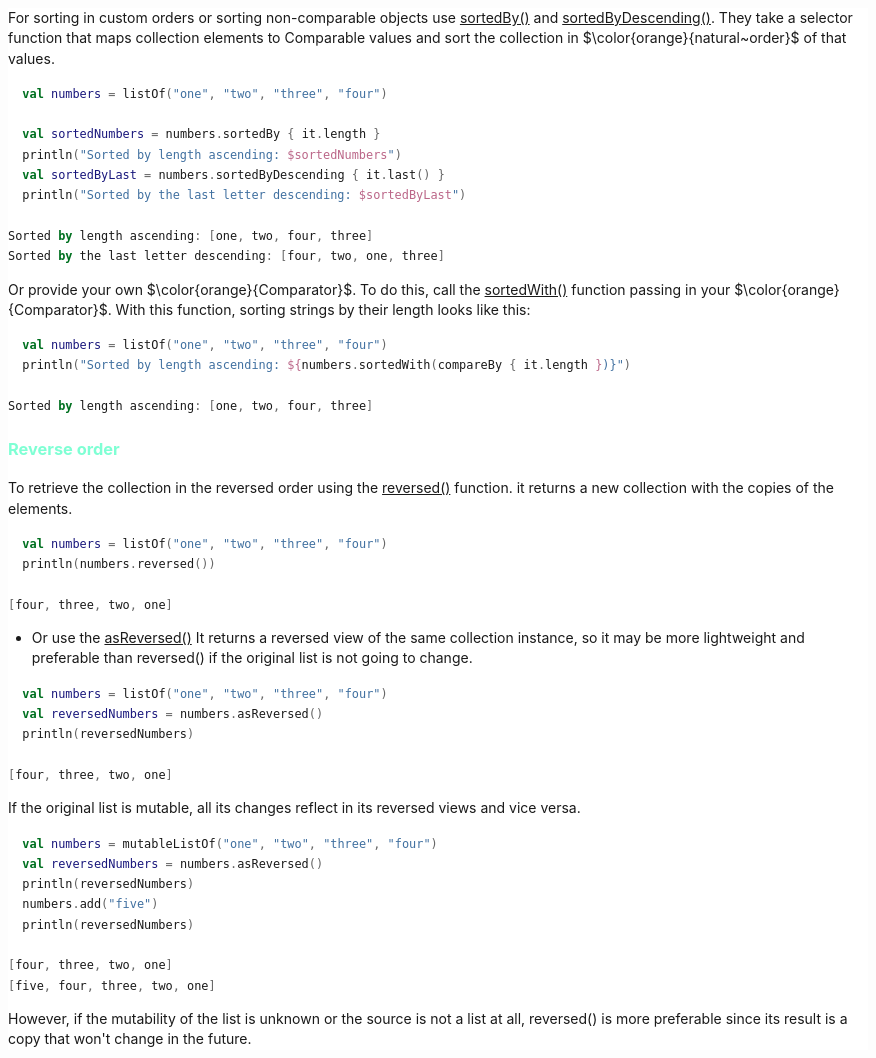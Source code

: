 For sorting in custom orders or sorting non-comparable objects use  [sortedBy()](https://kotlinlang.org/api/latest/jvm/stdlib/kotlin.collections/sorted-by.html) and [sortedByDescending()](https://kotlinlang.org/api/latest/jvm/stdlib/kotlin.collections/sorted-by-descending.html). They take a selector function that maps collection elements to Comparable values and sort the collection in $\color{orange}{natural~order}$ of that values.

```kotlin
  val numbers = listOf("one", "two", "three", "four")

  val sortedNumbers = numbers.sortedBy { it.length }
  println("Sorted by length ascending: $sortedNumbers")
  val sortedByLast = numbers.sortedByDescending { it.last() }
  println("Sorted by the last letter descending: $sortedByLast")

Sorted by length ascending: [one, two, four, three]
Sorted by the last letter descending: [four, two, one, three]
```

 Or provide your own $\color{orange}{Comparator}$. To do this, call the [sortedWith()](https://kotlinlang.org/api/latest/jvm/stdlib/kotlin.collections/sorted-with.html) function passing in your $\color{orange}{Comparator}$. With this function, sorting strings by their length looks like this:

```kotlin
  val numbers = listOf("one", "two", "three", "four")
  println("Sorted by length ascending: ${numbers.sortedWith(compareBy { it.length })}")

Sorted by length ascending: [one, two, four, three]
```

### <span style="color:aquamarine"> Reverse order﻿</span>

To retrieve the collection in the reversed order using the [reversed()](https://kotlinlang.org/api/latest/jvm/stdlib/kotlin.collections/reversed.html) function. it  returns a new collection with the copies of the elements.

```kotlin
  val numbers = listOf("one", "two", "three", "four")
  println(numbers.reversed())

[four, three, two, one]
```
- Or use the [asReversed()](https://kotlinlang.org/api/latest/jvm/stdlib/kotlin.collections/as-reversed.html)
It returns a reversed view of the same collection instance, so it may be more lightweight and preferable than reversed() if the original list is not going to change.

```kotlin
  val numbers = listOf("one", "two", "three", "four")
  val reversedNumbers = numbers.asReversed()
  println(reversedNumbers)

[four, three, two, one]
```
If the original list is mutable, all its changes reflect in its reversed views and vice versa.

```kotlin
  val numbers = mutableListOf("one", "two", "three", "four")
  val reversedNumbers = numbers.asReversed()
  println(reversedNumbers)
  numbers.add("five")
  println(reversedNumbers)

[four, three, two, one]
[five, four, three, two, one]
```
However, if the mutability of the list is unknown or the source is not a list at all, reversed() is more preferable since its result is a copy that won't change in the future.
